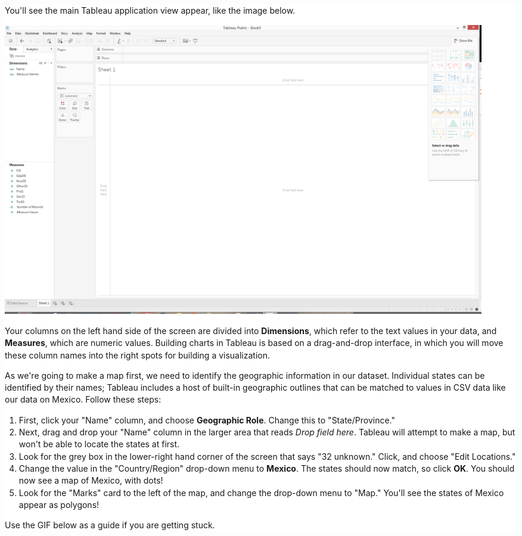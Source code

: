 You'll see the main Tableau application view appear, like the image below.  

<img src="img/tableau2_2016.PNG" style="width: 800px">

Your columns on the left hand side of the screen are divided into __Dimensions__, which refer to the text values in your data, and __Measures__, which are numeric values.  Building charts in Tableau is based on a drag-and-drop interface, in which you will move these column names into the right spots for building a visualization.  

As we're going to make a map first, we need to identify the geographic information in our dataset.  Individual states can be identified by their names; Tableau includes a host of built-in geographic outlines that can be matched to values in CSV data like our data on Mexico.  Follow these steps: 

1. First, click your "Name" column, and choose __Geographic Role__.  Change this to "State/Province."  
2. Next, drag and drop your "Name" column in the larger area that reads _Drop field here_.  Tableau will attempt to make a map, but won't be able to locate the states at first.  
3. Look for the grey box in the lower-right hand corner of the screen that says "32 unknown."  Click, and choose "Edit Locations."  
4. Change the value in the "Country/Region" drop-down menu to __Mexico__.  The states should now match, so click __OK__.  You should now see a map of Mexico, with dots!  
5. Look for the "Marks" card to the left of the map, and change the drop-down menu to "Map."  You'll see the states of Mexico appear as polygons!

Use the GIF below as a guide if you are getting stuck.  
